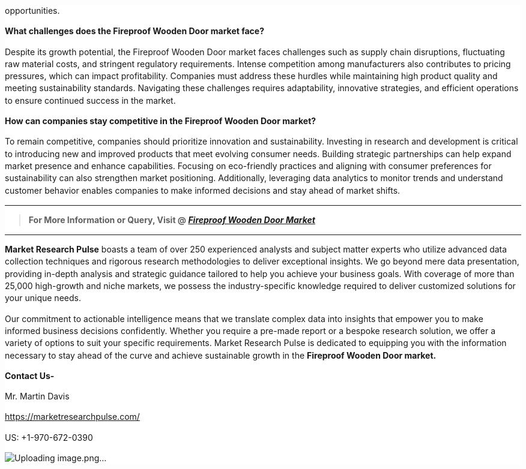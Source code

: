 opportunities.</p><p><strong>What challenges does the Fireproof Wooden Door market face?</strong></p><p>Despite its growth potential, the Fireproof Wooden Door market faces challenges such as supply chain disruptions, fluctuating raw material costs, and stringent regulatory requirements. Intense competition among manufacturers also contributes to pricing pressures, which can impact profitability. Companies must address these hurdles while maintaining high product quality and meeting sustainability standards. Navigating these challenges requires adaptability, innovative strategies, and efficient operations to ensure continued success in the market.</p><p><strong>How can companies stay competitive in the Fireproof Wooden Door market?</strong></p><p>To remain competitive, companies should prioritize innovation and sustainability. Investing in research and development is critical to introducing new and improved products that meet evolving consumer needs. Building strategic partnerships can help expand market presence and enhance capabilities. Focusing on eco-friendly practices and aligning with consumer preferences for sustainability can also strengthen market positioning. Additionally, leveraging data analytics to monitor trends and understand customer behavior enables companies to make informed decisions and stay ahead of market shifts.</p><hr /><blockquote><p><strong>For More Information or Query, Visit @&nbsp;<em><a href="https://marketresearchpulse.com/report/132998/fireproof-wooden-door-market?utm_source=Linkedin&utm_medium=029">Fireproof Wooden Door Market</a></em></strong></p></blockquote><hr /><p><strong>Market Research Pulse</strong> boasts a team of over 250 experienced analysts and subject matter experts who utilize advanced data collection techniques and rigorous research methodologies to deliver exceptional insights. We go beyond mere data presentation, providing in-depth analysis and strategic guidance tailored to help you achieve your business goals. With coverage of more than 25,000 high-growth and niche markets, we possess the industry-specific knowledge required to deliver customized solutions for your unique needs.</p><p>Our commitment to actionable intelligence means that we translate complex data into insights that empower you to make informed business decisions confidently. Whether you require a pre-made report or a bespoke research solution, we offer a variety of options to suit your specific requirements. Market Research Pulse is dedicated to equipping you with the information necessary to stay ahead of the curve and achieve sustainable growth in the <strong>Fireproof Wooden Door market.</strong></p><p><strong>Contact Us-</strong></p><p>Mr. Martin Davis</p><p>https://marketresearchpulse.com/</p><p>US: +1-970-672-0390</p>
![Uploading image.png…]()
